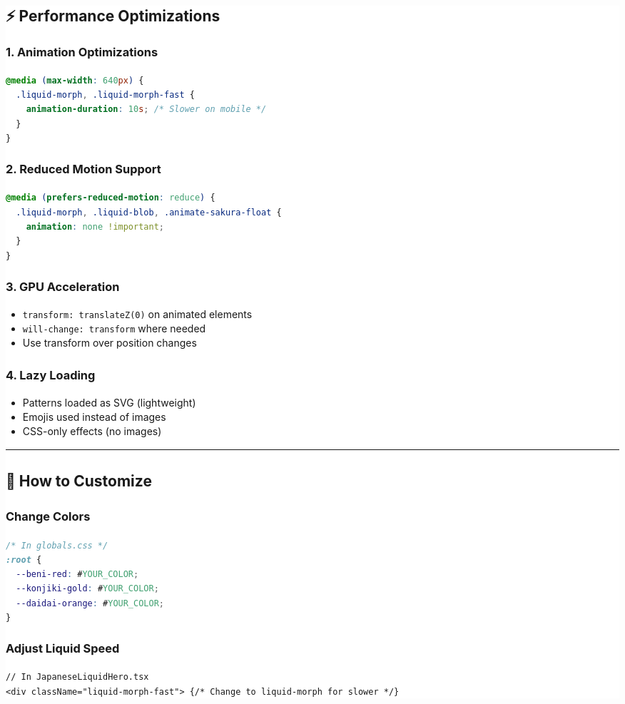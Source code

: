 ## ⚡ Performance Optimizations

### 1. Animation Optimizations
```css
@media (max-width: 640px) {
  .liquid-morph, .liquid-morph-fast {
    animation-duration: 10s; /* Slower on mobile */
  }
}
```

### 2. Reduced Motion Support
```css
@media (prefers-reduced-motion: reduce) {
  .liquid-morph, .liquid-blob, .animate-sakura-float {
    animation: none !important;
  }
}
```

### 3. GPU Acceleration
- `transform: translateZ(0)` on animated elements
- `will-change: transform` where needed
- Use transform over position changes

### 4. Lazy Loading
- Patterns loaded as SVG (lightweight)
- Emojis used instead of images
- CSS-only effects (no images)

---

## 🎨 How to Customize

### Change Colors
```css
/* In globals.css */
:root {
  --beni-red: #YOUR_COLOR;
  --konjiki-gold: #YOUR_COLOR;
  --daidai-orange: #YOUR_COLOR;
}
```

### Adjust Liquid Speed
```tsx
// In JapaneseLiquidHero.tsx
<div className="liquid-morph-fast"> {/* Change to liquid-morph for slower */}
```
